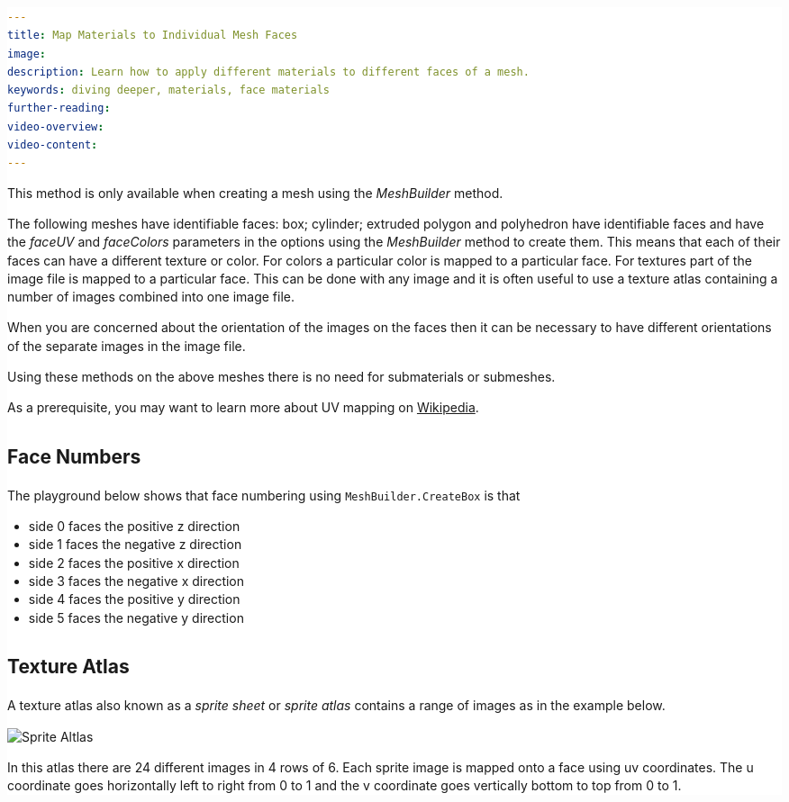 ```yaml
---
title: Map Materials to Individual Mesh Faces
image: 
description: Learn how to apply different materials to different faces of a mesh.
keywords: diving deeper, materials, face materials
further-reading:
video-overview:
video-content:
---
```


This method is only available when creating a mesh using the _MeshBuilder_ method.

The following meshes have identifiable faces: box; cylinder; extruded polygon and polyhedron have identifiable faces and have the _faceUV_ and _faceColors_ parameters in the options using the _MeshBuilder_ method  to create them. This means that each of their faces can have a different texture or color. For colors a particular color is mapped to a particular face. For textures part of the image file is mapped to a particular face. This can be done with any image and it is often useful to use a texture atlas containing a number of images combined into one image file.

When you are concerned about the orientation of the images on the faces then it can be necessary to have different orientations of the separate images in the image file.

Using these methods on the above meshes there is no need for submaterials or submeshes.

As a prerequisite, you may want to learn more about UV mapping on [Wikipedia](https://en.wikipedia.org/wiki/UV_mapping).

## Face Numbers

The playground below shows that face numbering using `MeshBuilder.CreateBox` is that 

* side 0 faces the positive z direction
* side 1 faces the negative z direction
* side 2 faces the positive x direction
* side 3 faces the negative x direction
* side 4 faces the positive y direction
* side 5 faces the negative y direction

<Playground id="#ICLXQ8#1" title="Individual Face Numbers Example" description="Simple example of applying individual face numbers to a cube." image="/img/playgroundsAndNMEs/divingDeeperFaceMaterials1.jpg"/>

## Texture Atlas

A texture atlas also known as a _sprite sheet_ or _sprite atlas_ contains a range of images as in the example below.

![Sprite Altlas](/img/how_to/apply-material-to-faces/spriteAtlas.png)

In this atlas there are 24 different images in 4 rows of 6. Each sprite image is mapped onto a face using uv coordinates. The u coordinate goes horizontally left to right from 0 to 1 and the v coordinate goes vertically bottom to top from 0 to 1.
